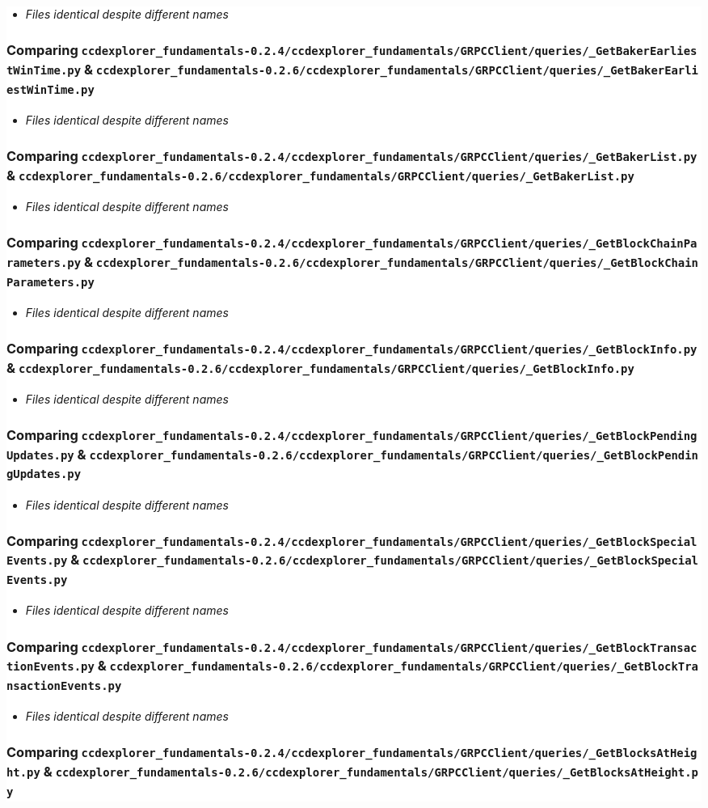  * *Files identical despite different names*

### Comparing `ccdexplorer_fundamentals-0.2.4/ccdexplorer_fundamentals/GRPCClient/queries/_GetBakerEarliestWinTime.py` & `ccdexplorer_fundamentals-0.2.6/ccdexplorer_fundamentals/GRPCClient/queries/_GetBakerEarliestWinTime.py`

 * *Files identical despite different names*

### Comparing `ccdexplorer_fundamentals-0.2.4/ccdexplorer_fundamentals/GRPCClient/queries/_GetBakerList.py` & `ccdexplorer_fundamentals-0.2.6/ccdexplorer_fundamentals/GRPCClient/queries/_GetBakerList.py`

 * *Files identical despite different names*

### Comparing `ccdexplorer_fundamentals-0.2.4/ccdexplorer_fundamentals/GRPCClient/queries/_GetBlockChainParameters.py` & `ccdexplorer_fundamentals-0.2.6/ccdexplorer_fundamentals/GRPCClient/queries/_GetBlockChainParameters.py`

 * *Files identical despite different names*

### Comparing `ccdexplorer_fundamentals-0.2.4/ccdexplorer_fundamentals/GRPCClient/queries/_GetBlockInfo.py` & `ccdexplorer_fundamentals-0.2.6/ccdexplorer_fundamentals/GRPCClient/queries/_GetBlockInfo.py`

 * *Files identical despite different names*

### Comparing `ccdexplorer_fundamentals-0.2.4/ccdexplorer_fundamentals/GRPCClient/queries/_GetBlockPendingUpdates.py` & `ccdexplorer_fundamentals-0.2.6/ccdexplorer_fundamentals/GRPCClient/queries/_GetBlockPendingUpdates.py`

 * *Files identical despite different names*

### Comparing `ccdexplorer_fundamentals-0.2.4/ccdexplorer_fundamentals/GRPCClient/queries/_GetBlockSpecialEvents.py` & `ccdexplorer_fundamentals-0.2.6/ccdexplorer_fundamentals/GRPCClient/queries/_GetBlockSpecialEvents.py`

 * *Files identical despite different names*

### Comparing `ccdexplorer_fundamentals-0.2.4/ccdexplorer_fundamentals/GRPCClient/queries/_GetBlockTransactionEvents.py` & `ccdexplorer_fundamentals-0.2.6/ccdexplorer_fundamentals/GRPCClient/queries/_GetBlockTransactionEvents.py`

 * *Files identical despite different names*

### Comparing `ccdexplorer_fundamentals-0.2.4/ccdexplorer_fundamentals/GRPCClient/queries/_GetBlocksAtHeight.py` & `ccdexplorer_fundamentals-0.2.6/ccdexplorer_fundamentals/GRPCClient/queries/_GetBlocksAtHeight.py`
